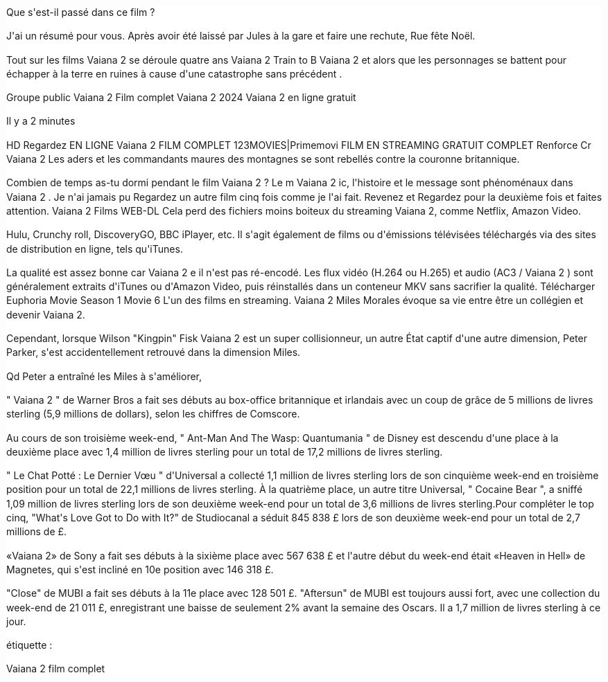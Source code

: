 Que s'est-il passé dans ce film ?

J'ai un résumé pour vous. Après avoir été laissé par Jules à la gare et faire une rechute, Rue fête Noël.

Tout sur les films Vaiana 2 se déroule quatre ans Vaiana 2 Train to B Vaiana 2 et alors que les personnages se battent pour échapper à la terre en ruines à cause d'une catastrophe sans précédent .

Groupe public Vaiana 2 Film complet Vaiana 2 2024 Vaiana 2 en ligne gratuit

Il y a 2 minutes

HD Regardez EN LIGNE Vaiana 2 FILM COMPLET 123MOVIES|Primemovi FILM EN STREAMING GRATUIT COMPLET Renforce Cr Vaiana 2 Les aders et les commandants maures des montagnes se sont rebellés contre la couronne britannique.

Combien de temps as-tu dormi pendant le film Vaiana 2 ? Le m Vaiana 2 ic, l'histoire et le message sont phénoménaux dans Vaiana 2 . Je n'ai jamais pu Regardez un autre film cinq fois comme je l'ai fait. Revenez et Regardez pour la deuxième fois et faites attention. Vaiana 2 Films WEB-DL Cela perd des fichiers moins boiteux du streaming Vaiana 2, comme Netflix, Amazon Video.

Hulu, Crunchy roll, DiscoveryGO, BBC iPlayer, etc. Il s'agit également de films ou d'émissions télévisées téléchargés via des sites de distribution en ligne, tels qu'iTunes.

La qualité est assez bonne car Vaiana 2 e il n'est pas ré-encodé. Les flux vidéo (H.264 ou H.265) et audio (AC3 / Vaiana 2 ) sont généralement extraits d'iTunes ou d'Amazon Video, puis réinstallés dans un conteneur MKV sans sacrifier la qualité. Télécharger Euphoria Movie Season 1 Movie 6 L'un des films en streaming. Vaiana 2 Miles Morales évoque sa vie entre être un collégien et devenir Vaiana 2.

Cependant, lorsque Wilson "Kingpin" Fisk Vaiana 2 est un super collisionneur, un autre État captif d'une autre dimension, Peter Parker, s'est accidentellement retrouvé dans la dimension Miles.

Qd Peter a entraîné les Miles à s'améliorer,

" Vaiana 2 " de Warner Bros a fait ses débuts au box-office britannique et irlandais avec un coup de grâce de 5 millions de livres sterling (5,9 millions de dollars), selon les chiffres de Comscore.

Au cours de son troisième week-end, " Ant-Man And The Wasp: Quantumania " de Disney est descendu d'une place à la deuxième place avec 1,4 million de livres sterling pour un total de 17,2 millions de livres sterling.

" Le Chat Potté : Le Dernier Vœu " d'Universal a collecté 1,1 million de livres sterling lors de son cinquième week-end en troisième position pour un total de 22,1 millions de livres sterling. À la quatrième place, un autre titre Universal, " Cocaine Bear ", a sniffé 1,09 million de livres sterling lors de son deuxième week-end pour un total de 3,6 millions de livres sterling.Pour compléter le top cinq, "What's Love Got to Do with It?" de Studiocanal a séduit 845 838 £ lors de son deuxième week-end pour un total de 2,7 millions de £.

«Vaiana 2» de Sony a fait ses débuts à la sixième place avec 567 638 £ et l'autre début du week-end était «Heaven in Hell» de Magnetes, qui s'est incliné en 10e position avec 146 318 £.

"Close" de MUBI a fait ses débuts à la 11e place avec 128 501 £. "Aftersun" de MUBI est toujours aussi fort, avec une collection du week-end de 21 011 £, enregistrant une baisse de seulement 2% avant la semaine des Oscars. Il a 1,7 million de livres sterling à ce jour.

étiquette :

Vaiana 2 film complet
